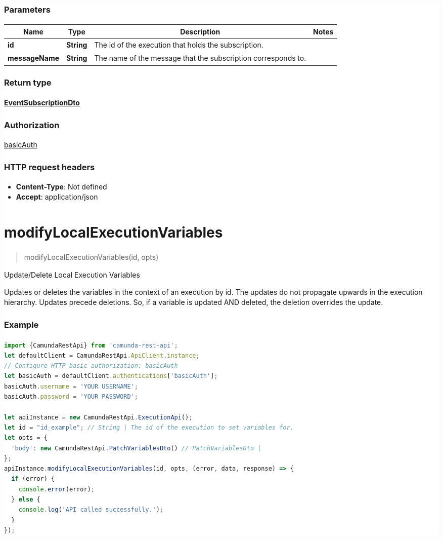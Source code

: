 ### Parameters

Name | Type | Description  | Notes
------------- | ------------- | ------------- | -------------
 **id** | **String**| The id of the execution that holds the subscription. | 
 **messageName** | **String**| The name of the message that the subscription corresponds to. | 

### Return type

[**EventSubscriptionDto**](EventSubscriptionDto.md)

### Authorization

[basicAuth](../README.md#basicAuth)

### HTTP request headers

 - **Content-Type**: Not defined
 - **Accept**: application/json

<a name="modifyLocalExecutionVariables"></a>
# **modifyLocalExecutionVariables**
> modifyLocalExecutionVariables(id, opts)

Update/Delete Local Execution Variables

Updates or deletes the variables in the context of an execution by id. The updates do not propagate upwards in the execution hierarchy. Updates precede deletions. So, if a variable is updated AND deleted, the deletion overrides the update.

### Example
```javascript
import {CamundaRestApi} from 'camunda-rest-api';
let defaultClient = CamundaRestApi.ApiClient.instance;
// Configure HTTP basic authorization: basicAuth
let basicAuth = defaultClient.authentications['basicAuth'];
basicAuth.username = 'YOUR USERNAME';
basicAuth.password = 'YOUR PASSWORD';

let apiInstance = new CamundaRestApi.ExecutionApi();
let id = "id_example"; // String | The id of the execution to set variables for.
let opts = { 
  'body': new CamundaRestApi.PatchVariablesDto() // PatchVariablesDto | 
};
apiInstance.modifyLocalExecutionVariables(id, opts, (error, data, response) => {
  if (error) {
    console.error(error);
  } else {
    console.log('API called successfully.');
  }
});
```
